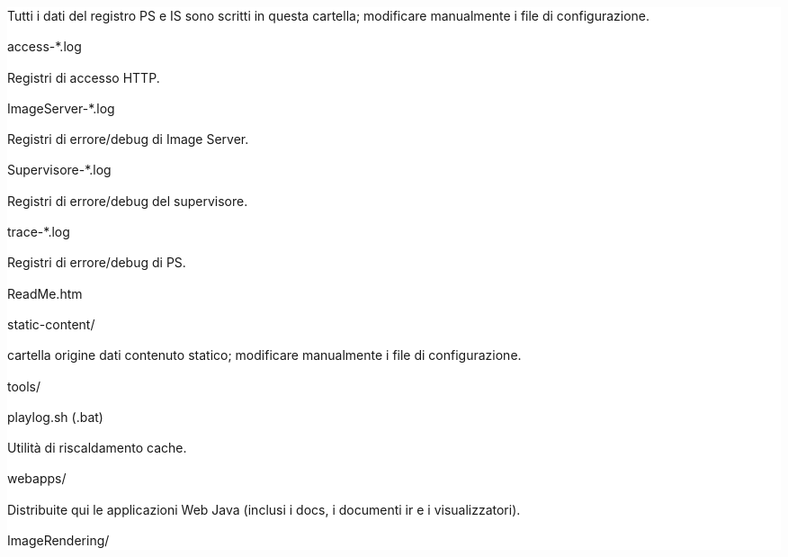    <td colname="col3"> </td> 
   <td colname="col4"> <p>Tutti i dati del registro PS e IS sono scritti in questa cartella; modificare manualmente i file di configurazione. </p> </td> 
  </tr> 
  <tr> 
   <td colname="col1"> </td> 
   <td colname="col2"> </td> 
   <td colname="col3"> <p> <span class="filepath"> access-*.log  </span> </p> </td> 
   <td colname="col4"> <p>Registri di accesso HTTP. </p> </td> 
  </tr> 
  <tr> 
   <td colname="col1"> </td> 
   <td colname="col2"> </td> 
   <td colname="col3"> <p> <span class="filepath"> ImageServer-*.log  </span> </p> </td> 
   <td colname="col4"> <p>Registri di errore/debug di Image Server. </p> </td> 
  </tr> 
  <tr> 
   <td colname="col1"> </td> 
   <td colname="col2"> </td> 
   <td colname="col3"> <p> <span class="filepath"> Supervisore-*.log  </span> </p> </td> 
   <td colname="col4"> <p>Registri di errore/debug del supervisore. </p> </td> 
  </tr> 
  <tr> 
   <td colname="col1"> </td> 
   <td colname="col2"> </td> 
   <td colname="col3"> <p> <span class="filepath"> trace-*.log  </span> </p> </td> 
   <td colname="col4"> <p>Registri di errore/debug di PS. </p> </td> 
  </tr> 
  <tr> 
   <td colname="col1"> </td> 
   <td colname="col2"> <p> <span class="filepath"> ReadMe.htm  </span> </p> </td> 
   <td colname="col3"> </td> 
   <td colname="col4"> </td> 
  </tr> 
  <tr> 
   <td colname="col1"> </td> 
   <td colname="col2"> <p> <span class="filepath"> static-content/  </span> </p> </td> 
   <td colname="col3"> </td> 
   <td colname="col4"> <p>cartella origine dati contenuto statico; modificare manualmente i file di configurazione. </p> </td> 
  </tr> 
  <tr> 
   <td colname="col1"> </td> 
   <td colname="col2"> <p> <span class="filepath"> tools/  </span> </p> </td> 
   <td colname="col3"> </td> 
   <td colname="col4"> </td> 
  </tr> 
  <tr> 
   <td colname="col1"> </td> 
   <td colname="col2"> </td> 
   <td colname="col3"> <p> <span class="filepath"> playlog.sh (.bat)  </span> </p> </td> 
   <td colname="col4"> <p>Utilità di riscaldamento cache. </p> </td> 
  </tr> 
  <tr> 
   <td colname="col1"> </td> 
   <td colname="col2"> <p> <span class="filepath"> webapps/  </span> </p> </td> 
   <td colname="col3"> </td> 
   <td colname="col4"> <p>Distribuite qui le applicazioni Web Java (inclusi i docs, i documenti ir e i visualizzatori). </p> </td> 
  </tr> 
  <tr> 
   <td colname="col1"> <p> <span class="filepath"> ImageRendering/  </span> </p> </td> 
   <td colname="col2"> </td> 
   <td colname="col3"> </td> 